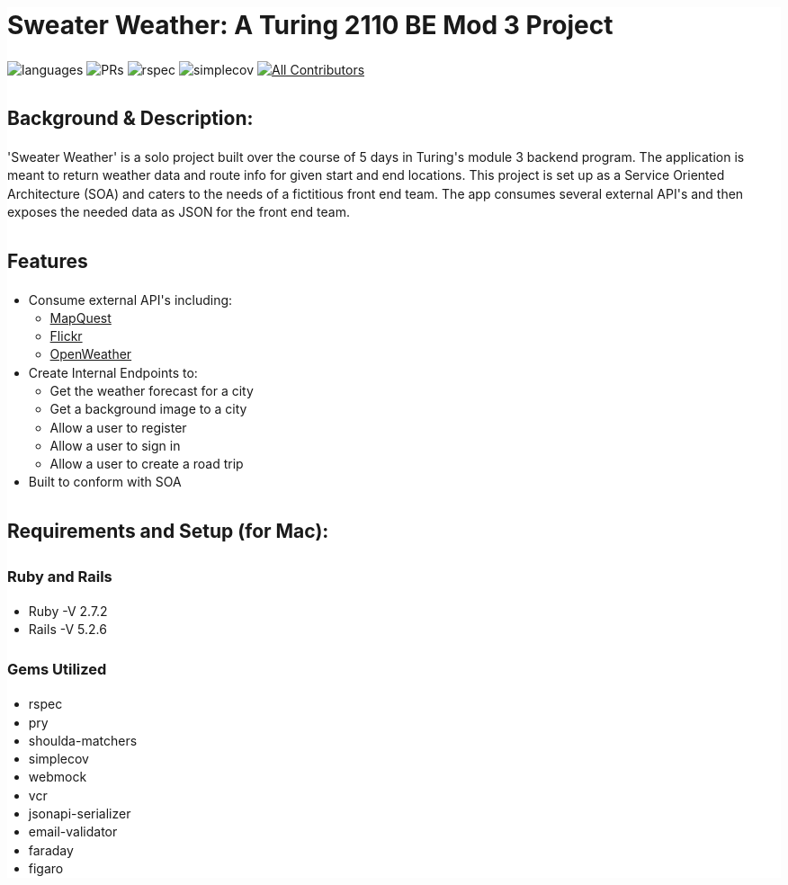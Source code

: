 # Sweater Weather: A Turing 2110 BE Mod 3 Project

![languages](https://img.shields.io/github/languages/top/Turing-MarketMap/market-map-fe?color=red)
![PRs](https://img.shields.io/github/issues-pr-closed/kevingloss/sweater_weather_api)
![rspec](https://img.shields.io/gem/v/rspec?color=blue&label=rspec)
![simplecov](https://img.shields.io/gem/v/simplecov?color=blue&label=simplecov) 
[![All Contributors](https://img.shields.io/badge/contributors-1-orange.svg?style=flat)](#contributors-)


## Background & Description:

'Sweater Weather' is a solo project built over the course of 5 days in Turing's module 3 backend program. The application is meant to return weather data and route info for given start and end locations. This project is set up as a Service Oriented Architecture (SOA) and caters to the needs of a fictitious front end team. The app consumes several external API's and then exposes the needed data as JSON for the front end team.

## Features
- Consume external API's including: 
  - [MapQuest](https://developer.mapquest.com/documentation/) 
  - [Flickr](https://www.flickr.com/services/api/)
  - [OpenWeather](https://openweathermap.org/api/one-call-api#current)
- Create Internal Endpoints to:
  -  Get the weather forecast for a city
  -  Get a background image to a city
  -  Allow a user to register
  -  Allow a user to sign in
  -  Allow a user to create a road trip
- Built to conform with SOA

## Requirements and Setup (for Mac):
### Ruby and Rails
- Ruby -V 2.7.2
- Rails -V 5.2.6

### Gems Utilized
- rspec
- pry
- shoulda-matchers
- simplecov
- webmock
- vcr
- jsonapi-serializer
- email-validator
- faraday
- figaro
